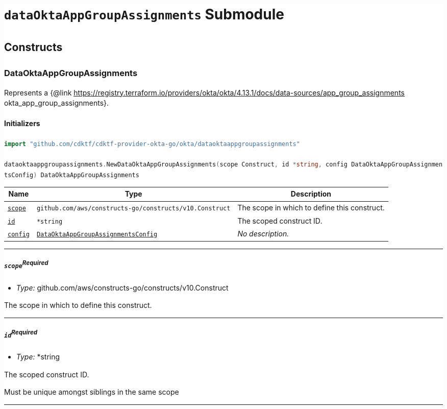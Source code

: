 # `dataOktaAppGroupAssignments` Submodule <a name="`dataOktaAppGroupAssignments` Submodule" id="@cdktf/provider-okta.dataOktaAppGroupAssignments"></a>

## Constructs <a name="Constructs" id="Constructs"></a>

### DataOktaAppGroupAssignments <a name="DataOktaAppGroupAssignments" id="@cdktf/provider-okta.dataOktaAppGroupAssignments.DataOktaAppGroupAssignments"></a>

Represents a {@link https://registry.terraform.io/providers/okta/okta/4.13.1/docs/data-sources/app_group_assignments okta_app_group_assignments}.

#### Initializers <a name="Initializers" id="@cdktf/provider-okta.dataOktaAppGroupAssignments.DataOktaAppGroupAssignments.Initializer"></a>

```go
import "github.com/cdktf/cdktf-provider-okta-go/okta/dataoktaappgroupassignments"

dataoktaappgroupassignments.NewDataOktaAppGroupAssignments(scope Construct, id *string, config DataOktaAppGroupAssignmentsConfig) DataOktaAppGroupAssignments
```

| **Name** | **Type** | **Description** |
| --- | --- | --- |
| <code><a href="#@cdktf/provider-okta.dataOktaAppGroupAssignments.DataOktaAppGroupAssignments.Initializer.parameter.scope">scope</a></code> | <code>github.com/aws/constructs-go/constructs/v10.Construct</code> | The scope in which to define this construct. |
| <code><a href="#@cdktf/provider-okta.dataOktaAppGroupAssignments.DataOktaAppGroupAssignments.Initializer.parameter.id">id</a></code> | <code>*string</code> | The scoped construct ID. |
| <code><a href="#@cdktf/provider-okta.dataOktaAppGroupAssignments.DataOktaAppGroupAssignments.Initializer.parameter.config">config</a></code> | <code><a href="#@cdktf/provider-okta.dataOktaAppGroupAssignments.DataOktaAppGroupAssignmentsConfig">DataOktaAppGroupAssignmentsConfig</a></code> | *No description.* |

---

##### `scope`<sup>Required</sup> <a name="scope" id="@cdktf/provider-okta.dataOktaAppGroupAssignments.DataOktaAppGroupAssignments.Initializer.parameter.scope"></a>

- *Type:* github.com/aws/constructs-go/constructs/v10.Construct

The scope in which to define this construct.

---

##### `id`<sup>Required</sup> <a name="id" id="@cdktf/provider-okta.dataOktaAppGroupAssignments.DataOktaAppGroupAssignments.Initializer.parameter.id"></a>

- *Type:* *string

The scoped construct ID.

Must be unique amongst siblings in the same scope

---